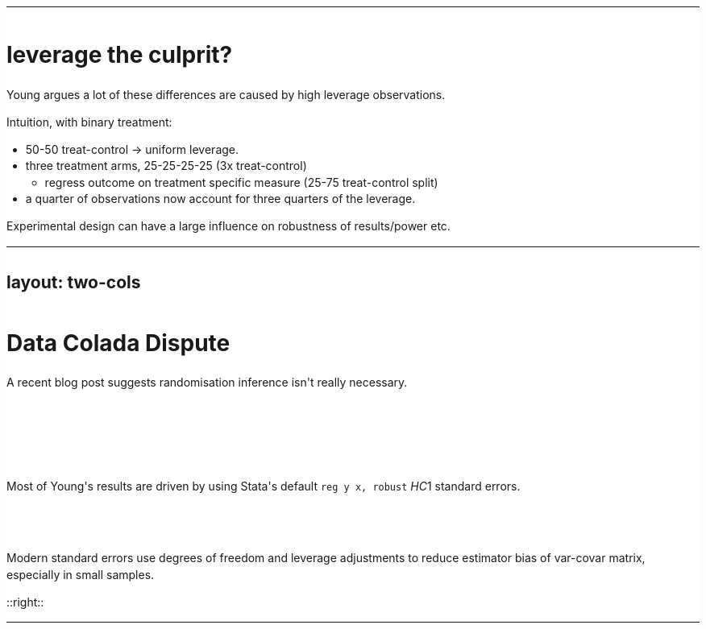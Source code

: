 

---

# leverage the culprit?



Young argues a lot of these differences are caused by high leverage observations.


Intuition, with binary treatment:


- 50-50 treat-control -> uniform leverage.
- three treatment arms, 25-25-25-25 (3x treat-control)
  - regress outcome on treatment specific measure (25-75 treat-control split)
- a quarter of observations now account for three quarters of the leverage.  

Experimental design can have a large influence on robustness of results/power etc.




---
layout: two-cols
---

# Data Colada Dispute


A recent blog post suggests randomisation inference isn't really 
necessary. 


<br>
<br>
<br>
<br>



Most of Young's results are driven by using Stata's default
`reg y x, robust` $HC1$ standard errors.

<br>
<br>

Modern standard errors use degrees of freedom and leverage adjustments to 
reduce estimator bias of var-covar matrix, especially in small samples.

::right::

<Tweet id="1448252990687784961" scale="0.8"/>

---
